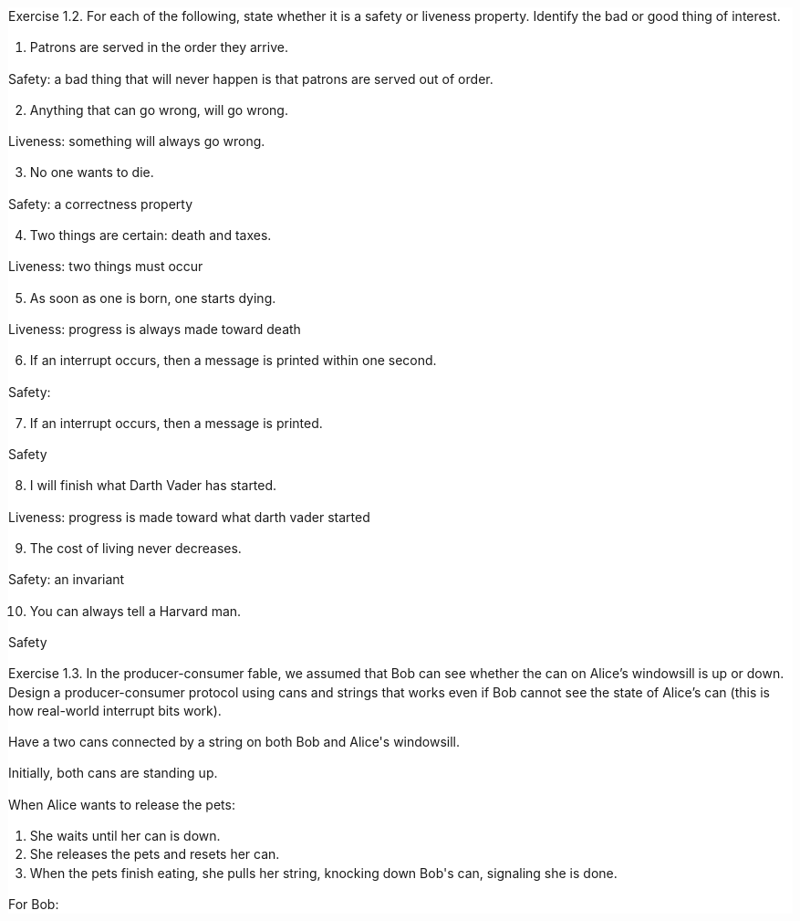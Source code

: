 Exercise 1.2. For each of the following, state whether it is a safety or liveness property. Identify the bad or good thing of interest.

1. Patrons are served in the order they arrive.

Safety: a bad thing that will never happen is that patrons are served
out of order.

2. Anything that can go wrong, will go wrong.

Liveness: something will always go wrong.

3. No one wants to die.

Safety: a correctness property

4. Two things are certain: death and taxes.

Liveness: two things must occur

5. As soon as one is born, one starts dying.

Liveness: progress is always made toward death

6. If an interrupt occurs, then a message is printed within one second.

Safety:

7. If an interrupt occurs, then a message is printed.

Safety

8. I will finish what Darth Vader has started.

Liveness: progress is made toward what darth vader started

9. The cost of living never decreases.

Safety: an invariant

10. You can always tell a Harvard man.

Safety

Exercise 1.3. In the producer-consumer fable, we assumed that Bob can see whether
the can on Alice’s windowsill is up or down. Design a producer-consumer protocol
using cans and strings that works even if Bob cannot see the state of Alice’s can (this is how real-world interrupt bits work).

Have a two cans connected by a string on both Bob and Alice's
windowsill.

Initially, both cans are standing up.

When Alice wants to release the pets:

1. She waits until her can is down.
2. She releases the pets and resets her can.
3. When the pets finish eating, she pulls her string, knocking down
   Bob's can, signaling she is done.

For Bob:
